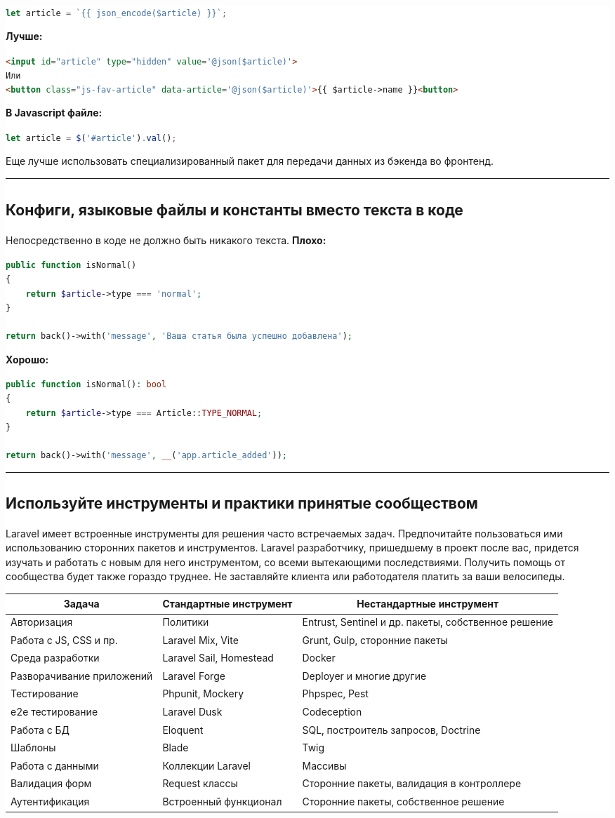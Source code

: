 ```js
let article = `{{ json_encode($article) }}`;
```
**Лучше:**
```html
<input id="article" type="hidden" value='@json($article)'>
Или
<button class="js-fav-article" data-article='@json($article)'>{{ $article->name }}<button>
```
**В Javascript файле:**
```js
let article = $('#article').val();
```
Еще лучше использовать специализированный пакет для передачи данных из бэкенда во фронтенд.
***
## Конфиги, языковые файлы и константы вместо текста в коде
Непосредственно в коде не должно быть никакого текста.
**Плохо:**
```php
public function isNormal()
{
    return $article->type === 'normal';
}

return back()->with('message', 'Ваша статья была успешно добавлена');
```
**Хорошо:**
```php
public function isNormal(): bool
{
    return $article->type === Article::TYPE_NORMAL;
}

return back()->with('message', __('app.article_added'));
```
***
## Используйте инструменты и практики принятые сообществом
Laravel имеет встроенные инструменты для решения часто встречаемых задач. Предпочитайте пользоваться ими использованию сторонних пакетов и инструментов. Laravel разработчику, пришедшему в проект после вас, придется изучать и работать с новым для него инструментом, со всеми вытекающими последствиями. Получить помощь от сообщества будет также гораздо труднее. Не заставляйте клиента или работодателя платить за ваши велосипеды.

| Задача                           | Стандартные инструмент                | Нестандартные инструмент                            |
| -------------------------------- | ------------------------------------- | --------------------------------------------------- |
| Авторизация                      | Политики                              | Entrust, Sentinel и др. пакеты, собственное решение |
| Работа с JS, CSS и пр.           | Laravel Mix, Vite                     | Grunt, Gulp, сторонние пакеты                       |
| Среда разработки                 | Laravel Sail, Homestead               | Docker                                              |
| Разворачивание приложений        | Laravel Forge                         | Deployer и многие другие                            |
| Тестирование                     | Phpunit, Mockery                      | Phpspec, Pest                                       |
| e2e тестирование                 | Laravel Dusk                          | Codeception                                         |
| Работа с БД                      | Eloquent                              | SQL, построитель запросов, Doctrine                 |
| Шаблоны                          | Blade                                 | Twig                                                |
| Работа с данными                 | Коллекции Laravel                     | Массивы                                             |
| Валидация форм                   | Request классы                        | Сторонние пакеты, валидация в контроллере           |
| Аутентификация                   | Встроенный функционал                 | Сторонние пакеты, собственное решение               |